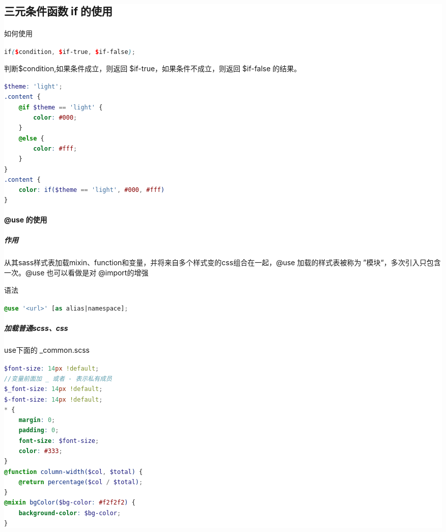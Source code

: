 ## 三元条件函数 if 的使用

如何使用

```scss
if($condition, $if-true, $if-false);
```

判断$condition,如果条件成立，则返回 $if-true，如果条件不成立，则返回 $if-false 的结果。

```scss
$theme: 'light';
.content {
    @if $theme == 'light' {
        color: #000;
    }
    @else {
        color: #fff;
    }
}
.content {
    color: if($theme == 'light', #000, #fff)
}
```

#### @use 的使用

##### 作用

从其sass样式表加载mixin、function和变量，并将来自多个样式变的css组合在一起，@use 加载的样式表被称为 ”模块“，多次引入只包含一次。@use 也可以看做是对 @import的增强

语法

```scss
@use '<url>' [as alias|namespace];
```

##### 加载普通scss、css

use下面的 _common.scss

```scss
$font-size: 14px !default;
//变量前面加 _ 或者 - 表示私有成员
$_font-size: 14px !default;
$-font-size: 14px !default;
* {
    margin: 0;
    padding: 0;
    font-size: $font-size;
    color: #333;
}
@function column-width($col, $total) {
    @return percentage($col / $total);
}
@mixin bgColor($bg-color: #f2f2f2) {
    background-color: $bg-color;
}
```
